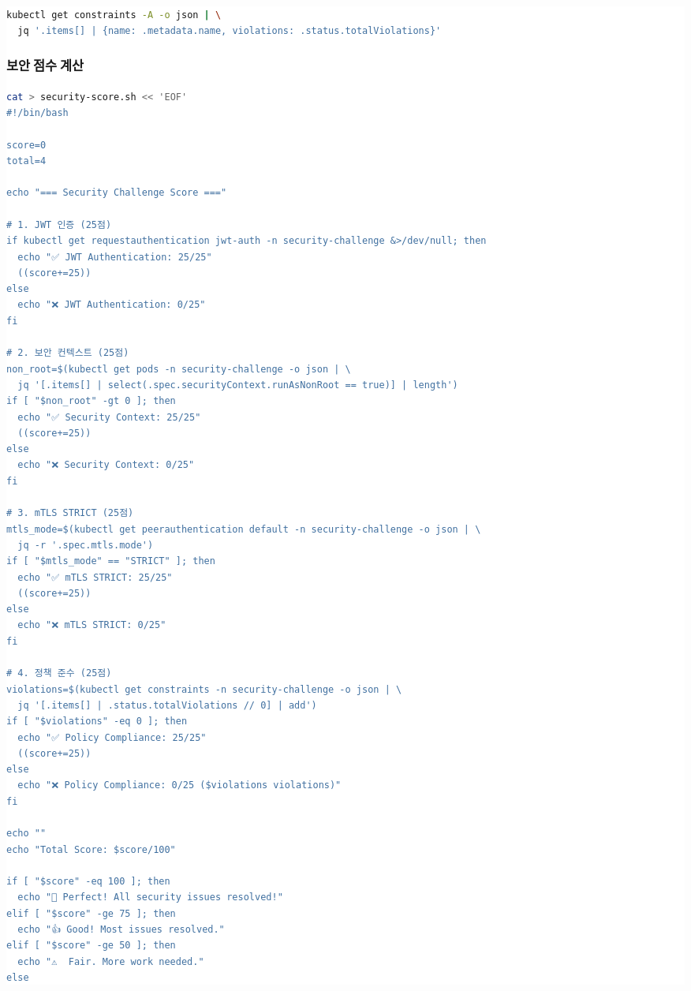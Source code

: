 ```bash
kubectl get constraints -A -o json | \
  jq '.items[] | {name: .metadata.name, violations: .status.totalViolations}'
```

### 보안 점수 계산

```bash
cat > security-score.sh << 'EOF'
#!/bin/bash

score=0
total=4

echo "=== Security Challenge Score ==="

# 1. JWT 인증 (25점)
if kubectl get requestauthentication jwt-auth -n security-challenge &>/dev/null; then
  echo "✅ JWT Authentication: 25/25"
  ((score+=25))
else
  echo "❌ JWT Authentication: 0/25"
fi

# 2. 보안 컨텍스트 (25점)
non_root=$(kubectl get pods -n security-challenge -o json | \
  jq '[.items[] | select(.spec.securityContext.runAsNonRoot == true)] | length')
if [ "$non_root" -gt 0 ]; then
  echo "✅ Security Context: 25/25"
  ((score+=25))
else
  echo "❌ Security Context: 0/25"
fi

# 3. mTLS STRICT (25점)
mtls_mode=$(kubectl get peerauthentication default -n security-challenge -o json | \
  jq -r '.spec.mtls.mode')
if [ "$mtls_mode" == "STRICT" ]; then
  echo "✅ mTLS STRICT: 25/25"
  ((score+=25))
else
  echo "❌ mTLS STRICT: 0/25"
fi

# 4. 정책 준수 (25점)
violations=$(kubectl get constraints -n security-challenge -o json | \
  jq '[.items[] | .status.totalViolations // 0] | add')
if [ "$violations" -eq 0 ]; then
  echo "✅ Policy Compliance: 25/25"
  ((score+=25))
else
  echo "❌ Policy Compliance: 0/25 ($violations violations)"
fi

echo ""
echo "Total Score: $score/100"

if [ "$score" -eq 100 ]; then
  echo "🎉 Perfect! All security issues resolved!"
elif [ "$score" -ge 75 ]; then
  echo "👍 Good! Most issues resolved."
elif [ "$score" -ge 50 ]; then
  echo "⚠️  Fair. More work needed."
else
```